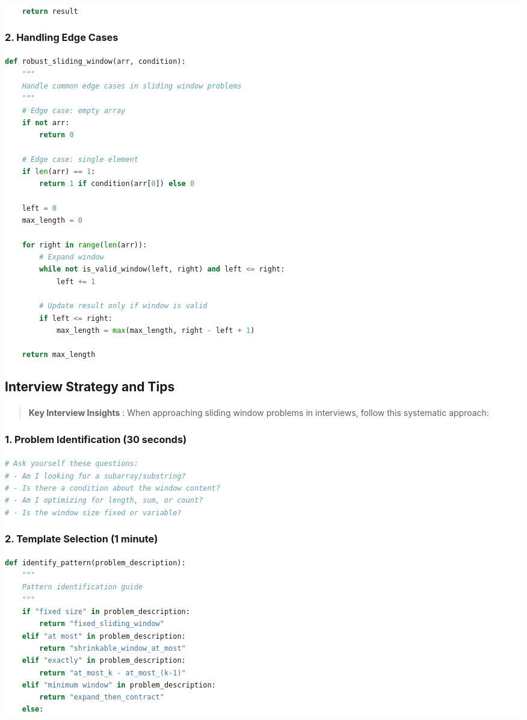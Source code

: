 ```python
    return result
```

### 2. **Handling Edge Cases**

```python
def robust_sliding_window(arr, condition):
    """
    Handle common edge cases in sliding window problems
    """
    # Edge case: empty array
    if not arr:
        return 0
  
    # Edge case: single element
    if len(arr) == 1:
        return 1 if condition(arr[0]) else 0
  
    left = 0
    max_length = 0
  
    for right in range(len(arr)):
        # Expand window
        while not is_valid_window(left, right) and left <= right:
            left += 1
      
        # Update result only if window is valid
        if left <= right:
            max_length = max(max_length, right - left + 1)
  
    return max_length
```

## Interview Strategy and Tips

> **Key Interview Insights** : When approaching sliding window problems in interviews, follow this systematic approach:

### 1. **Problem Identification** (30 seconds)

```python
# Ask yourself these questions:
# - Am I looking for a subarray/substring?
# - Is there a condition about the window content?
# - Am I optimizing for length, sum, or count?
# - Is the window size fixed or variable?
```

### 2. **Template Selection** (1 minute)

```python
def identify_pattern(problem_description):
    """
    Pattern identification guide
    """
    if "fixed size" in problem_description:
        return "fixed_sliding_window"
    elif "at most" in problem_description:
        return "shrinkable_window_at_most"
    elif "exactly" in problem_description:
        return "at_most_k - at_most_(k-1)"
    elif "minimum window" in problem_description:
        return "expand_then_contract"
    else:
```